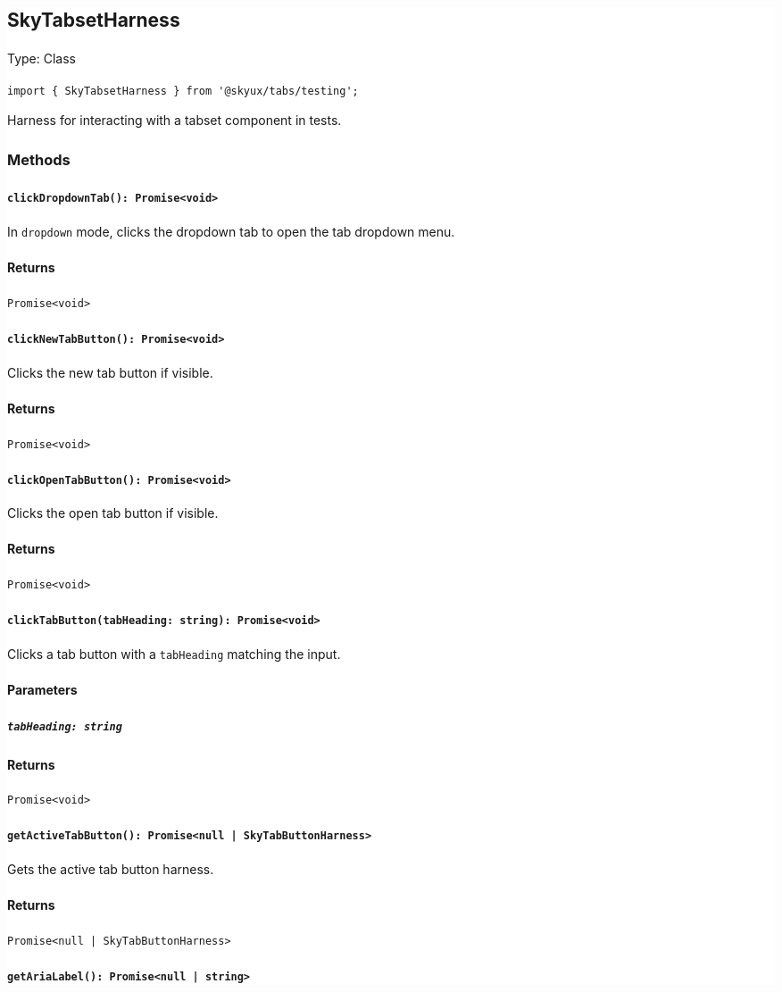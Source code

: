  SkyTabsetHarness
-----------------

Type: Class

`import { SkyTabsetHarness } from '@skyux/tabs/testing';`

Harness for interacting with a tabset component in tests.

### Methods

#### `clickDropdownTab(): Promise<void>`

In `dropdown` mode, clicks the dropdown tab to open the tab dropdown menu.

#### Returns

`Promise<void>`

#### `clickNewTabButton(): Promise<void>`

Clicks the new tab button if visible.

#### Returns

`Promise<void>`

#### `clickOpenTabButton(): Promise<void>`

Clicks the open tab button if visible.

#### Returns

`Promise<void>`

#### `clickTabButton(tabHeading: string): Promise<void>`

Clicks a tab button with a `tabHeading` matching the input.

#### Parameters

##### `tabHeading: string`

#### Returns

`Promise<void>`

#### `getActiveTabButton(): Promise<null | SkyTabButtonHarness>`

Gets the active tab button harness.

#### Returns

`Promise<null | SkyTabButtonHarness>`

#### `getAriaLabel(): Promise<null | string>`
